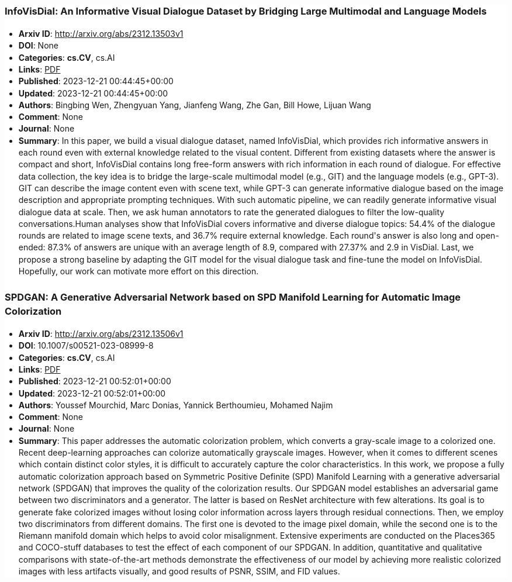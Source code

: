 

### InfoVisDial: An Informative Visual Dialogue Dataset by Bridging Large Multimodal and Language Models
- **Arxiv ID**: http://arxiv.org/abs/2312.13503v1
- **DOI**: None
- **Categories**: **cs.CV**, cs.AI
- **Links**: [PDF](http://arxiv.org/pdf/2312.13503v1)
- **Published**: 2023-12-21 00:44:45+00:00
- **Updated**: 2023-12-21 00:44:45+00:00
- **Authors**: Bingbing Wen, Zhengyuan Yang, Jianfeng Wang, Zhe Gan, Bill Howe, Lijuan Wang
- **Comment**: None
- **Journal**: None
- **Summary**: In this paper, we build a visual dialogue dataset, named InfoVisDial, which provides rich informative answers in each round even with external knowledge related to the visual content. Different from existing datasets where the answer is compact and short, InfoVisDial contains long free-form answers with rich information in each round of dialogue. For effective data collection, the key idea is to bridge the large-scale multimodal model (e.g., GIT) and the language models (e.g., GPT-3). GIT can describe the image content even with scene text, while GPT-3 can generate informative dialogue based on the image description and appropriate prompting techniques. With such automatic pipeline, we can readily generate informative visual dialogue data at scale. Then, we ask human annotators to rate the generated dialogues to filter the low-quality conversations.Human analyses show that InfoVisDial covers informative and diverse dialogue topics: $54.4\%$ of the dialogue rounds are related to image scene texts, and $36.7\%$ require external knowledge. Each round's answer is also long and open-ended: $87.3\%$ of answers are unique with an average length of $8.9$, compared with $27.37\%$ and $2.9$ in VisDial. Last, we propose a strong baseline by adapting the GIT model for the visual dialogue task and fine-tune the model on InfoVisDial. Hopefully, our work can motivate more effort on this direction.



### SPDGAN: A Generative Adversarial Network based on SPD Manifold Learning for Automatic Image Colorization
- **Arxiv ID**: http://arxiv.org/abs/2312.13506v1
- **DOI**: 10.1007/s00521-023-08999-8
- **Categories**: **cs.CV**, cs.AI
- **Links**: [PDF](http://arxiv.org/pdf/2312.13506v1)
- **Published**: 2023-12-21 00:52:01+00:00
- **Updated**: 2023-12-21 00:52:01+00:00
- **Authors**: Youssef Mourchid, Marc Donias, Yannick Berthoumieu, Mohamed Najim
- **Comment**: None
- **Journal**: None
- **Summary**: This paper addresses the automatic colorization problem, which converts a gray-scale image to a colorized one. Recent deep-learning approaches can colorize automatically grayscale images. However, when it comes to different scenes which contain distinct color styles, it is difficult to accurately capture the color characteristics. In this work, we propose a fully automatic colorization approach based on Symmetric Positive Definite (SPD) Manifold Learning with a generative adversarial network (SPDGAN) that improves the quality of the colorization results. Our SPDGAN model establishes an adversarial game between two discriminators and a generator. The latter is based on ResNet architecture with few alterations. Its goal is to generate fake colorized images without losing color information across layers through residual connections. Then, we employ two discriminators from different domains. The first one is devoted to the image pixel domain, while the second one is to the Riemann manifold domain which helps to avoid color misalignment. Extensive experiments are conducted on the Places365 and COCO-stuff databases to test the effect of each component of our SPDGAN. In addition, quantitative and qualitative comparisons with state-of-the-art methods demonstrate the effectiveness of our model by achieving more realistic colorized images with less artifacts visually, and good results of PSNR, SSIM, and FID values.
